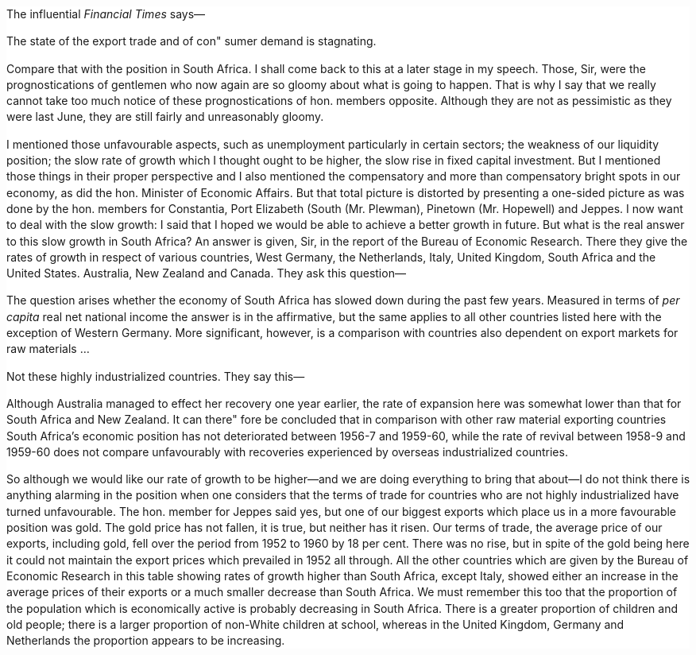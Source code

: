 <p>The influential <i>Financial Times</i> says&#x2014;</p>

<block name="quote">The state of the export trade and of con&quot; sumer demand is stagnating.</block>

<p>Compare that with the position in South Africa. I shall come back to this at a later stage in my speech. Those, Sir, were the prognostications of gentlemen who now again are so gloomy about what is going to happen. That is why I say that we really cannot take too much notice of these prognostications of hon. members opposite. Although they are not as pessimistic as they were last June, they are still fairly and unreasonably gloomy.</p>

<p>I mentioned those unfavourable aspects, such as unemployment particularly in certain sectors; the weakness of our liquidity position; the slow rate of growth which I thought ought to be higher, the slow rise in fixed capital investment. But I mentioned those things in their proper perspective and I also mentioned the compensatory and more than compensatory bright spots in our economy, as did the hon. Minister of Economic Affairs. But that total picture is distorted by presenting a one-sided picture as was done by the hon. members for Constantia, Port Elizabeth (South (Mr. Plewman), Pinetown (Mr. Hopewell) and Jeppes. I now want to deal with the slow growth: I said that I hoped we would be able to achieve a better growth in future. But what is the real answer to this slow growth in South Africa? An answer is given, Sir, in the report of the Bureau of Economic Research. There they give the rates of growth in respect of various countries, West Germany, the Netherlands, Italy, United Kingdom, South Africa and the United States. Australia, New Zealand and Canada. They ask this question&#x2014;</p>

<block name="quote">The question arises whether the economy of South Africa has slowed down during the past few years. Measured in terms of <i>per capita</i> real net national income the answer is in the affirmative, but the same applies to all other countries listed here with the exception of Western Germany. More significant, however, is a comparison with countries also dependent on export markets for raw materials &#x2026;</block>

<p>Not these highly industrialized countries. They say this&#x2014;</p>

<block name="quote">Although Australia managed to effect her recovery one year earlier, the rate of expansion here was somewhat lower than that for South Africa and New Zealand. It can there&quot; fore be concluded that in comparison with other raw material exporting countries South Africa&#x2019;s economic position has not deteriorated between 1956-7 and 1959-60, while the rate of revival between 1958-9 and 1959-60 does not compare unfavourably with recoveries experienced by overseas industrialized countries.</block>

<p>So although we would like our rate of growth to be higher&#x2014;and we are doing everything to bring that about&#x2014;I do not think there is anything alarming in the position when one considers that the terms of trade for countries who are not highly industrialized have turned unfavourable. The hon. member for Jeppes <span class="col_3555-3556" refersTo="page_0404"/>said yes, but one of our biggest exports which place us in a more favourable position was gold. The gold price has not fallen, it is true, but neither has it risen. Our terms of trade, the average price of our exports, including gold, fell over the period from 1952 to 1960 by 18 per cent. There was no rise, but in spite of the gold being here it could not maintain the export prices which prevailed in 1952 all through. All the other countries which are given by the Bureau of Economic Research in this table showing rates of growth higher than South Africa, except Italy, showed either an increase in the average prices of their exports or a much smaller decrease than South Africa. We must remember this too that the proportion of the population which is economically active is probably decreasing in South Africa. There is a greater proportion of children and old people; there is a larger proportion of non-White children at school, whereas in the United Kingdom, Germany and Netherlands the proportion appears to be increasing.</p>
